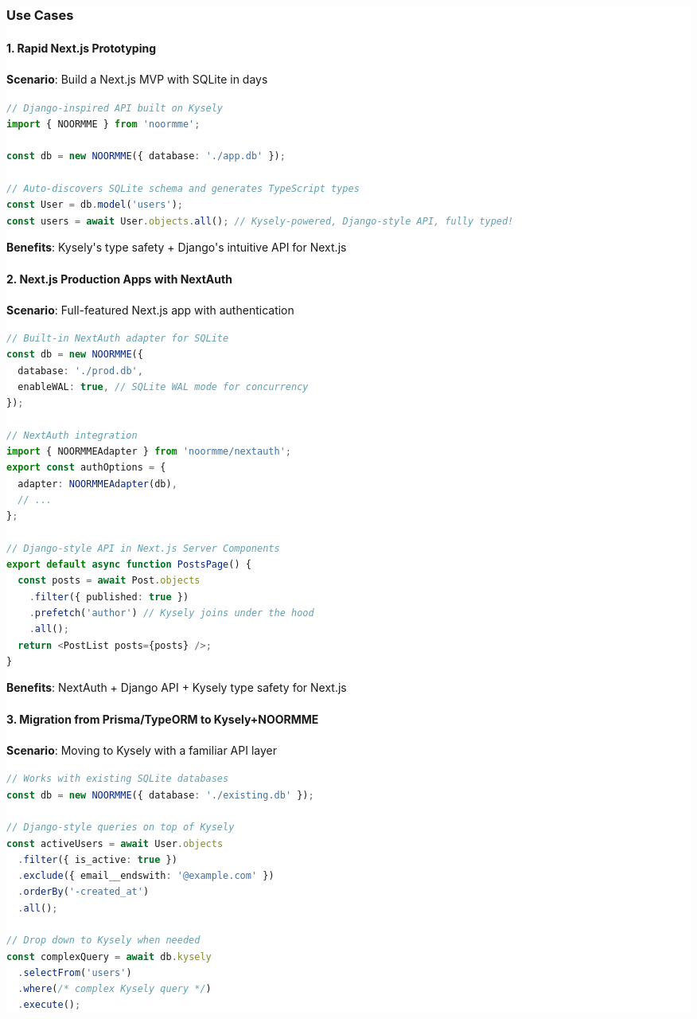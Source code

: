### Use Cases

#### 1. Rapid Next.js Prototyping
**Scenario**: Build a Next.js MVP with SQLite in days

```typescript
// Django-inspired API built on Kysely
import { NOORMME } from 'noormme';

const db = new NOORMME({ database: './app.db' });

// Auto-discovers SQLite schema and generates TypeScript types
const User = db.model('users');
const users = await User.objects.all(); // Kysely-powered, Django-style API, fully typed!
```

**Benefits**: Kysely's type safety + Django's intuitive API for Next.js

#### 2. Next.js Production Apps with NextAuth
**Scenario**: Full-featured Next.js app with authentication

```typescript
// Built-in NextAuth adapter for SQLite
const db = new NOORMME({
  database: './prod.db',
  enableWAL: true, // SQLite WAL mode for concurrency
});

// NextAuth integration
import { NOORMMEAdapter } from 'noormme/nextauth';
export const authOptions = {
  adapter: NOORMMEAdapter(db),
  // ...
};

// Django-style API in Next.js Server Components
export default async function PostsPage() {
  const posts = await Post.objects
    .filter({ published: true })
    .prefetch('author') // Kysely joins under the hood
    .all();
  return <PostList posts={posts} />;
}
```

**Benefits**: NextAuth + Django API + Kysely type safety for Next.js

#### 3. Migration from Prisma/TypeORM to Kysely+NOORMME
**Scenario**: Moving to Kysely with a familiar API layer

```typescript
// Works with existing SQLite databases
const db = new NOORMME({ database: './existing.db' });

// Django-style queries on top of Kysely
const activeUsers = await User.objects
  .filter({ is_active: true })
  .exclude({ email__endswith: '@example.com' })
  .orderBy('-created_at')
  .all();

// Drop down to Kysely when needed
const complexQuery = await db.kysely
  .selectFrom('users')
  .where(/* complex Kysely query */)
  .execute();
```